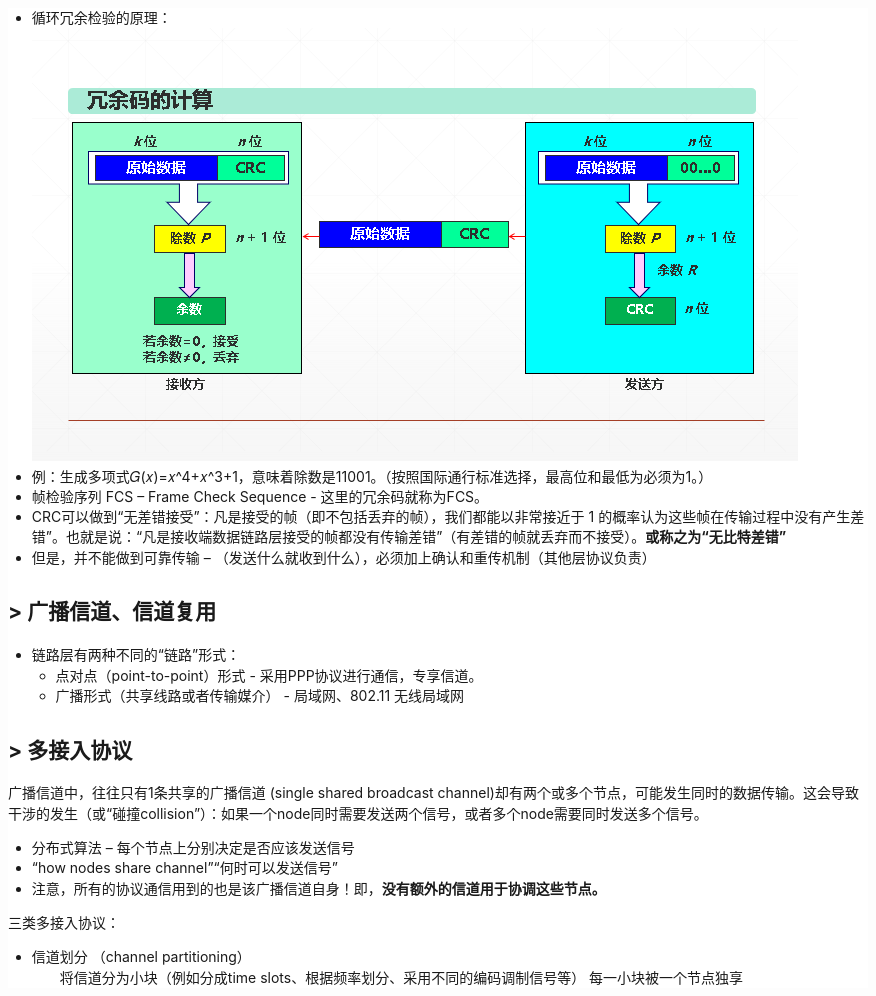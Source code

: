   - 循环冗余检验的原理： <br>![](./img/2-2.png)
   - 例：生成多项式𝐺(𝑥)=𝑥^4+𝑥^3+1，意味着除数是11001。（按照国际通行标准选择，最高位和最低为必须为1。）
   - 帧检验序列 FCS – Frame Check Sequence - 这里的冗余码就称为FCS。
   - CRC可以做到“无差错接受”：凡是接受的帧（即不包括丢弃的帧），我们都能以非常接近于 1 的概率认为这些帧在传输过程中没有产生差错”。也就是说：“凡是接收端数据链路层接受的帧都没有传输差错”（有差错的帧就丢弃而不接受）。**或称之为“无比特差错”**
   - 但是，并不能做到可靠传输 – （发送什么就收到什么），必须加上确认和重传机制（其他层协议负责）

## > 广播信道、信道复用

- 链路层有两种不同的“链路”形式：
   - 点对点（point-to-point）形式 - 采用PPP协议进行通信，专享信道。
   - 广播形式（共享线路或者传输媒介） - 局域网、802.11 无线局域网

## > 多接入协议
广播信道中，往往只有1条共享的广播信道 (single shared broadcast channel)却有两个或多个节点，可能发生同时的数据传输。这会导致干涉的发生（或“碰撞collision”）：如果一个node同时需要发送两个信号，或者多个node需要同时发送多个信号。
- 分布式算法 – 每个节点上分别决定是否应该发送信号
- “how nodes share channel”“何时可以发送信号”
- 注意，所有的协议通信用到的也是该广播信道自身！即，**没有额外的信道用于协调这些节点。**

三类多接入协议：<br>
- 信道划分 （channel partitioning）<br>
　　将信道分为小块（例如分成time slots、根据频率划分、采用不同的编码调制信号等）
每一小块被一个节点独享<br>